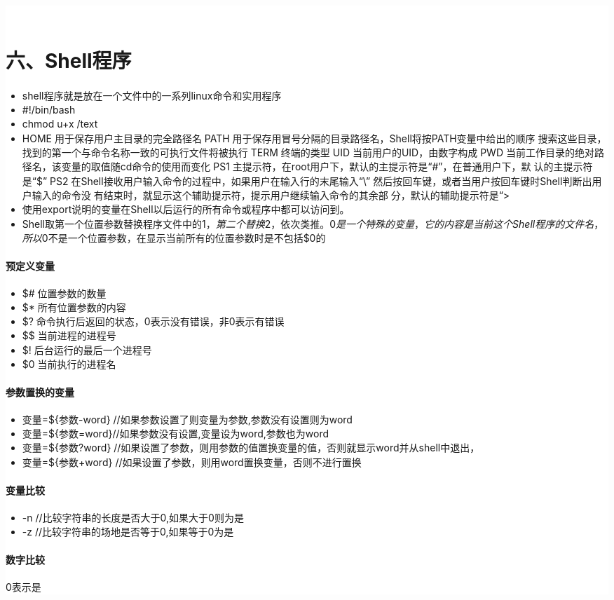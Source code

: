   ​


# 六、Shell程序

- shell程序就是放在一个文件中的一系列linux命令和实用程序
- #!/bin/bash
- chmod u+x /text
- HOME 用于保存用户主目录的完全路径名
  PATH
  用于保存用冒号分隔的目录路径名，Shell将按PATH变量中给出的顺序
  搜索这些目录，找到的第一个与命令名称一致的可执行文件将被执行
  TERM 终端的类型
  UID 当前用户的UID，由数字构成
  PWD 当前工作目录的绝对路径名，该变量的取值随cd命令的使用而变化
  PS1 
  主提示符，在root用户下，默认的主提示符是“#”，在普通用户下，默
  认的主提示符是“$”
  PS2
  在Shell接收用户输入命令的过程中，如果用户在输入行的末尾输入“\”
  然后按回车键，或者当用户按回车键时Shell判断出用户输入的命令没
  有结束时，就显示这个辅助提示符，提示用户继续输入命令的其余部
  分，默认的辅助提示符是“>
- 使用export说明的变量在Shell以后运行的所有命令或程序中都可以访问到。
- Shell取第一个位置参数替换程序文件中的$1，第二个替换$2，依次类推。$0是一个特殊的变量，它的内容是当前这个Shell程序的文件名，所以$0不是一个位置参数，在显示当前所有的位置参数时是不包括$0的

#### 预定义变量

- $# 位置参数的数量
- $* 所有位置参数的内容
- $? 命令执行后返回的状态，0表示没有错误，非0表示有错误
- $$ 当前进程的进程号
- $! 后台运行的最后一个进程号
- $0 当前执行的进程名

#### 参数置换的变量

- 变量=${参数-word} //如果参数设置了则变量为参数,参数没有设置则为word
- 变量=${参数=word}//如果参数没有设置,变量设为word,参数也为word
- 变量=${参数?word} //如果设置了参数，则用参数的值置换变量的值，否则就显示word并从shell中退出，
- 变量=${参数+word} //如果设置了参数，则用word置换变量，否则不进行置换

#### 变量比较



- -n //比较字符串的长度是否大于0,如果大于0则为是
- -z //比较字符串的场地是否等于0,如果等于0为是

#### 数字比较

0表示是
